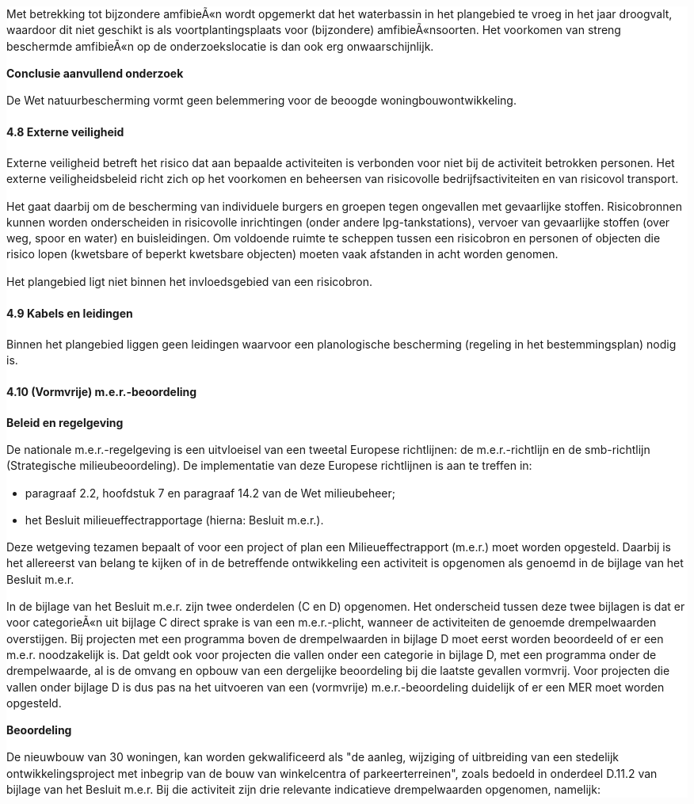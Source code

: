 Met betrekking tot bijzondere amfibieÃ«n wordt opgemerkt dat het waterbassin in het plangebied te vroeg in het jaar droogvalt, waardoor dit niet geschikt is als voortplantingsplaats voor (bijzondere) amfibieÃ«nsoorten. Het voorkomen van streng beschermde amfibieÃ«n op de onderzoekslocatie is dan ook erg onwaarschijnlijk.

**Conclusie aanvullend onderzoek**

De Wet natuurbescherming vormt geen belemmering voor de beoogde woningbouwontwikkeling.

#### 4\.8 Externe veiligheid

Externe veiligheid betreft het risico dat aan bepaalde activiteiten is verbonden voor niet bij de activiteit betrokken personen. Het externe veiligheidsbeleid richt zich op het voorkomen en beheersen van risicovolle bedrijfsactiviteiten en van risicovol transport.

Het gaat daarbij om de bescherming van individuele burgers en groepen tegen ongevallen met gevaarlijke stoffen. Risicobronnen kunnen worden onderscheiden in risicovolle inrichtingen (onder andere lpg\-tankstations), vervoer van gevaarlijke stoffen (over weg, spoor en water) en buisleidingen. Om voldoende ruimte te scheppen tussen een risicobron en personen of objecten die risico lopen (kwetsbare of beperkt kwetsbare objecten) moeten vaak afstanden in acht worden genomen.

Het plangebied ligt niet binnen het invloedsgebied van een risicobron.

#### 4\.9 Kabels en leidingen

Binnen het plangebied liggen geen leidingen waarvoor een planologische bescherming (regeling in het bestemmingsplan) nodig is.

#### 4\.10 (Vormvrije) m.e.r.\-beoordeling

**Beleid en regelgeving**

De nationale m.e.r.\-regelgeving is een uitvloeisel van een tweetal Europese richtlijnen: de m.e.r.\-richtlijn en de smb\-richtlijn (Strategische milieubeoordeling). De implementatie van deze Europese richtlijnen is aan te treffen in:

* paragraaf 2\.2, hoofdstuk 7 en paragraaf 14\.2 van de Wet milieubeheer;

* het Besluit milieueffectrapportage (hierna: Besluit m.e.r.).

Deze wetgeving tezamen bepaalt of voor een project of plan een Milieueffectrapport (m.e.r.) moet worden opgesteld. Daarbij is het allereerst van belang te kijken of in de betreffende ontwikkeling een activiteit is opgenomen als genoemd in de bijlage van het Besluit m.e.r.

In de bijlage van het Besluit m.e.r. zijn twee onderdelen (C en D) opgenomen. Het onderscheid tussen deze twee bijlagen is dat er voor categorieÃ«n uit bijlage C direct sprake is van een m.e.r.\-plicht, wanneer de activiteiten de genoemde drempelwaarden overstijgen. Bij projecten met een programma boven de drempelwaarden in bijlage D moet eerst worden beoordeeld of er een m.e.r. noodzakelijk is. Dat geldt ook voor projecten die vallen onder een categorie in bijlage D, met een programma onder de drempelwaarde, al is de omvang en opbouw van een dergelijke beoordeling bij die laatste gevallen vormvrij. Voor projecten die vallen onder bijlage D is dus pas na het uitvoeren van een (vormvrije) m.e.r.\-beoordeling duidelijk of er een MER moet worden opgesteld.

**Beoordeling**

De nieuwbouw van 30 woningen, kan worden gekwalificeerd als "de aanleg, wijziging of uitbreiding van een stedelijk ontwikkelingsproject met inbegrip van de bouw van winkelcentra of parkeerterreinen", zoals bedoeld in onderdeel D.11\.2 van bijlage van het Besluit m.e.r. Bij die activiteit zijn drie relevante indicatieve drempelwaarden opgenomen, namelijk:
